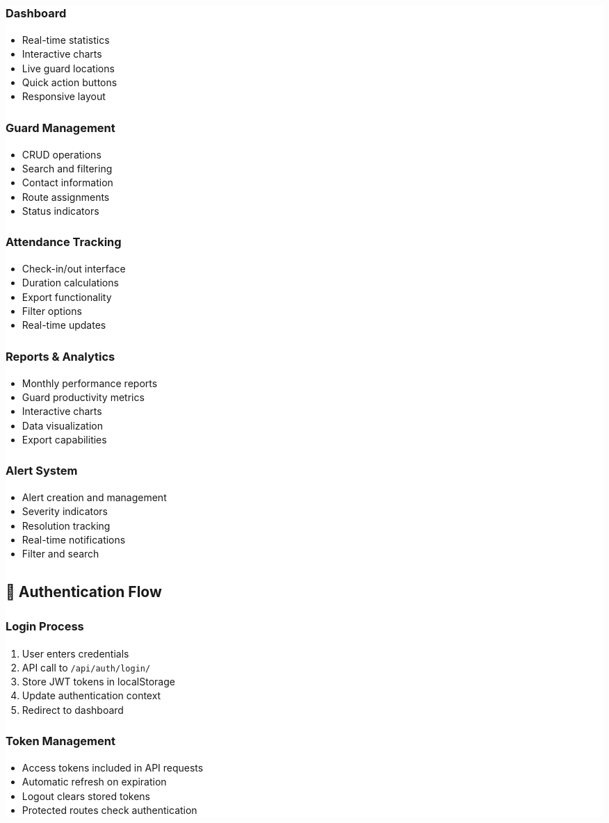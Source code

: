 ### Dashboard
- Real-time statistics
- Interactive charts
- Live guard locations
- Quick action buttons
- Responsive layout

### Guard Management
- CRUD operations
- Search and filtering
- Contact information
- Route assignments
- Status indicators

### Attendance Tracking
- Check-in/out interface
- Duration calculations
- Export functionality
- Filter options
- Real-time updates

### Reports & Analytics
- Monthly performance reports
- Guard productivity metrics
- Interactive charts
- Data visualization
- Export capabilities

### Alert System
- Alert creation and management
- Severity indicators
- Resolution tracking
- Real-time notifications
- Filter and search

## 🔐 Authentication Flow

### Login Process
1. User enters credentials
2. API call to `/api/auth/login/`
3. Store JWT tokens in localStorage
4. Update authentication context
5. Redirect to dashboard

### Token Management
- Access tokens included in API requests
- Automatic refresh on expiration
- Logout clears stored tokens
- Protected routes check authentication

